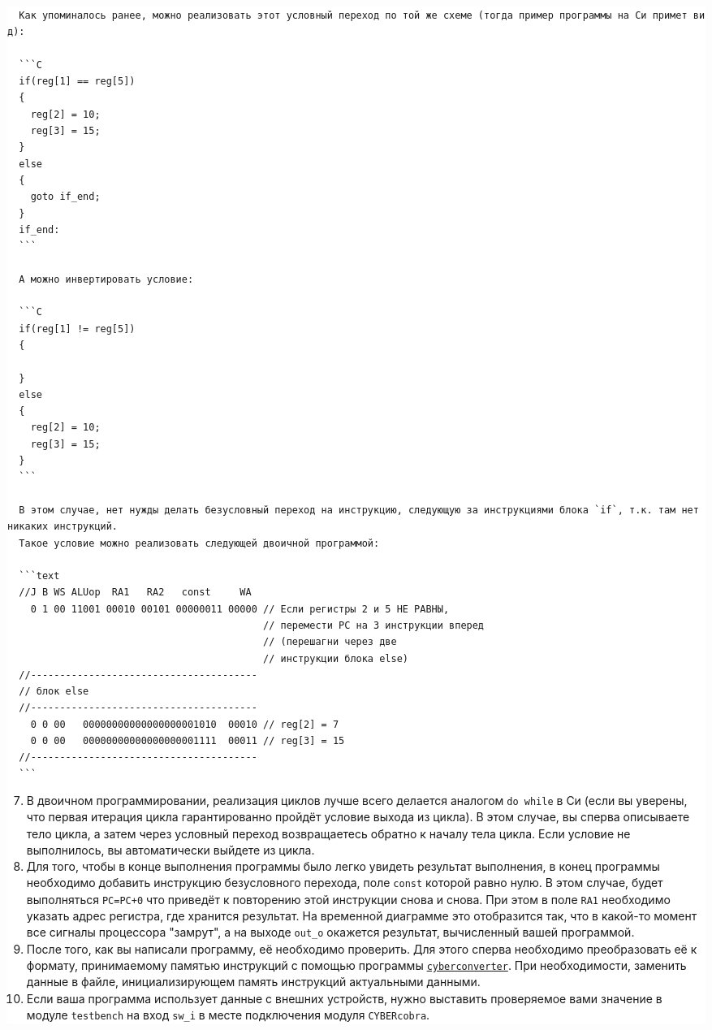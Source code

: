       Как упоминалось ранее, можно реализовать этот условный переход по той же схеме (тогда пример программы на Си примет вид):

      ```C
      if(reg[1] == reg[5])
      {
        reg[2] = 10;
        reg[3] = 15;
      }
      else
      {
        goto if_end;
      }
      if_end:
      ```

      А можно инвертировать условие:

      ```C
      if(reg[1] != reg[5])
      {

      }
      else
      {
        reg[2] = 10;
        reg[3] = 15;
      }
      ```

      В этом случае, нет нужды делать безусловный переход на инструкцию, следующую за инструкциями блока `if`, т.к. там нет никаких инструкций.  
      Такое условие можно реализовать следующей двоичной программой:

      ```text
      //J B WS ALUop  RA1   RA2   const     WA
        0 1 00 11001 00010 00101 00000011 00000 // Если регистры 2 и 5 НЕ РАВНЫ,
                                                // перемести PC на 3 инструкции вперед
                                                // (перешагни через две
                                                // инструкции блока else)
      //---------------------------------------
      // блок else
      //---------------------------------------
        0 0 00   00000000000000000001010  00010 // reg[2] = 7
        0 0 00   00000000000000000001111  00011 // reg[3] = 15
      //---------------------------------------
      ```

7. В двоичном программировании, реализация циклов лучше всего делается аналогом `do while` в Си (если вы уверены, что первая итерация цикла гарантированно пройдёт условие выхода из цикла). В этом случае, вы сперва описываете тело цикла, а затем через условный переход возвращаетесь обратно к началу тела цикла. Если условие не выполнилось, вы автоматически выйдете из цикла.
8. Для того, чтобы в конце выполнения программы было легко увидеть результат выполнения, в конец программы необходимо добавить инструкцию безусловного перехода, поле `const` которой равно нулю. В этом случае, будет выполняться `PC=PC+0` что приведёт к повторению этой инструкции снова и снова. При этом в поле `RA1` необходимо указать адрес регистра, где хранится результат. На временной диаграмме это отобразится так, что в какой-то момент все сигналы процессора "замрут", а на выходе `out_o` окажется результат, вычисленный вашей программой.
9. После того, как вы написали программу, её необходимо проверить. Для этого сперва необходимо преобразовать её к формату, принимаемому памятью инструкций с помощью программы [`cyberconverter`](#cyberconverter). При необходимости, заменить данные в файле, инициализирующем память инструкций актуальными данными.
10. Если ваша программа использует данные с внешних устройств, нужно выставить проверяемое вами значение в модуле `testbench` на вход `sw_i` в месте подключения модуля `CYBERcobra`.